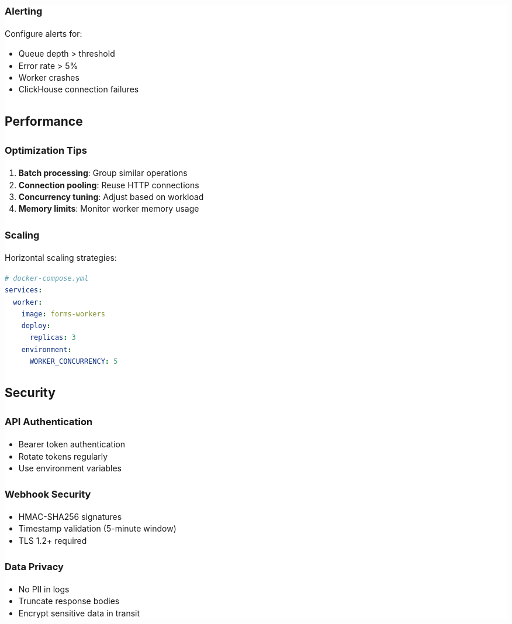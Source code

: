 ### Alerting

Configure alerts for:

- Queue depth > threshold
- Error rate > 5%
- Worker crashes
- ClickHouse connection failures

## Performance

### Optimization Tips

1. **Batch processing**: Group similar operations
2. **Connection pooling**: Reuse HTTP connections
3. **Concurrency tuning**: Adjust based on workload
4. **Memory limits**: Monitor worker memory usage

### Scaling

Horizontal scaling strategies:

```yaml
# docker-compose.yml
services:
  worker:
    image: forms-workers
    deploy:
      replicas: 3
    environment:
      WORKER_CONCURRENCY: 5
```

## Security

### API Authentication

- Bearer token authentication
- Rotate tokens regularly
- Use environment variables

### Webhook Security

- HMAC-SHA256 signatures
- Timestamp validation (5-minute window)
- TLS 1.2+ required

### Data Privacy

- No PII in logs
- Truncate response bodies
- Encrypt sensitive data in transit
